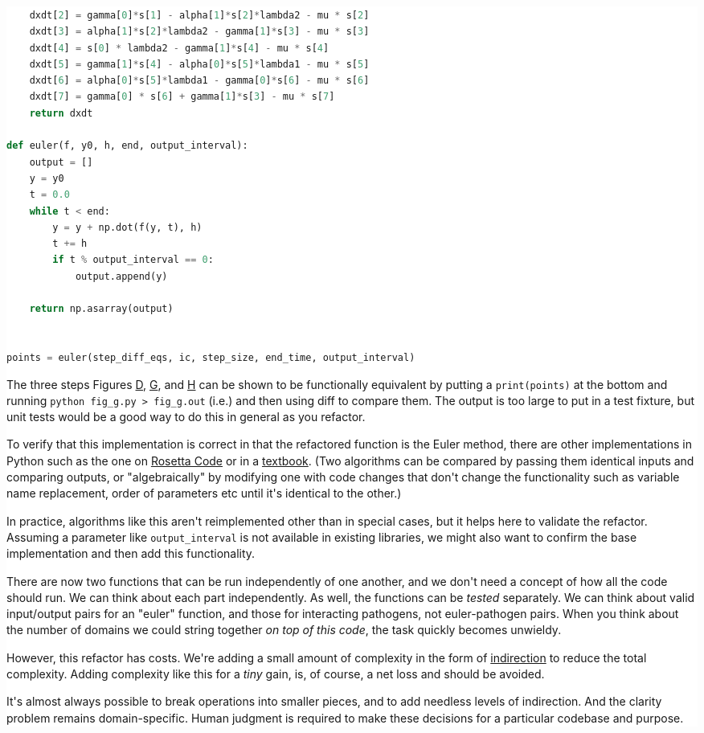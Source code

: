 ```python
    dxdt[2] = gamma[0]*s[1] - alpha[1]*s[2]*lambda2 - mu * s[2]
    dxdt[3] = alpha[1]*s[2]*lambda2 - gamma[1]*s[3] - mu * s[3]
    dxdt[4] = s[0] * lambda2 - gamma[1]*s[4] - mu * s[4]
    dxdt[5] = gamma[1]*s[4] - alpha[0]*s[5]*lambda1 - mu * s[5]
    dxdt[6] = alpha[0]*s[5]*lambda1 - gamma[0]*s[6] - mu * s[6]
    dxdt[7] = gamma[0] * s[6] + gamma[1]*s[3] - mu * s[7]
    return dxdt

def euler(f, y0, h, end, output_interval):
    output = []
    y = y0
    t = 0.0
    while t < end:
        y = y + np.dot(f(y, t), h)
        t += h
        if t % output_interval == 0:
            output.append(y)

    return np.asarray(output)


points = euler(step_diff_eqs, ic, step_size, end_time, output_interval)
```

The three steps Figures [D](fig-d), [G](fig-g), and [H](fig-h) can be shown to be functionally equivalent by putting a `print(points)` at the bottom and running `python fig_g.py > fig_g.out` (i.e.) and then using diff to compare them. The output is too large to put in a test fixture, but unit tests would be a good way to do this in general as you refactor.

To verify that this implementation is correct in that the refactored function is the Euler method, there are other implementations in Python such as the one on [Rosetta Code](https://rosettacode.org/wiki/Euler_method#Python) or in a [textbook](https://pythonnumericalmethods.berkeley.edu/notebooks/chapter22.03-The-Euler-Method.html). (Two algorithms can be compared by passing them identical inputs and comparing outputs, or "algebraically" by modifying one with code changes that don't change the functionality such as variable name replacement, order of parameters etc until it's identical to the other.)

In practice, algorithms like this aren't reimplemented other than in special cases, but it helps here to validate the refactor. Assuming a parameter like `output_interval` is not available in existing libraries, we might also want to confirm the base implementation and then add this functionality.

There are now two functions that can be run independently of one another, and we don't need a concept of how all the code should run. We can think about each part independently. As well, the functions can be _tested_ separately. We can think about valid input/output pairs for an "euler" function, and those for interacting pathogens, not euler-pathogen pairs. When you think about the number of domains we could string together _on top of this code_, the task quickly becomes unwieldy.

However, this refactor has costs. We're adding a small amount of complexity in the form of [indirection](https://en.wikipedia.org/wiki/Indirection) to reduce the total complexity. Adding complexity like this for a _tiny_ gain, is, of course, a net loss and should be avoided.

It's almost always possible to break operations into smaller pieces, and to add needless levels of indirection. And the clarity problem remains domain-specific. Human judgment is required to make these decisions for a particular codebase and purpose.
